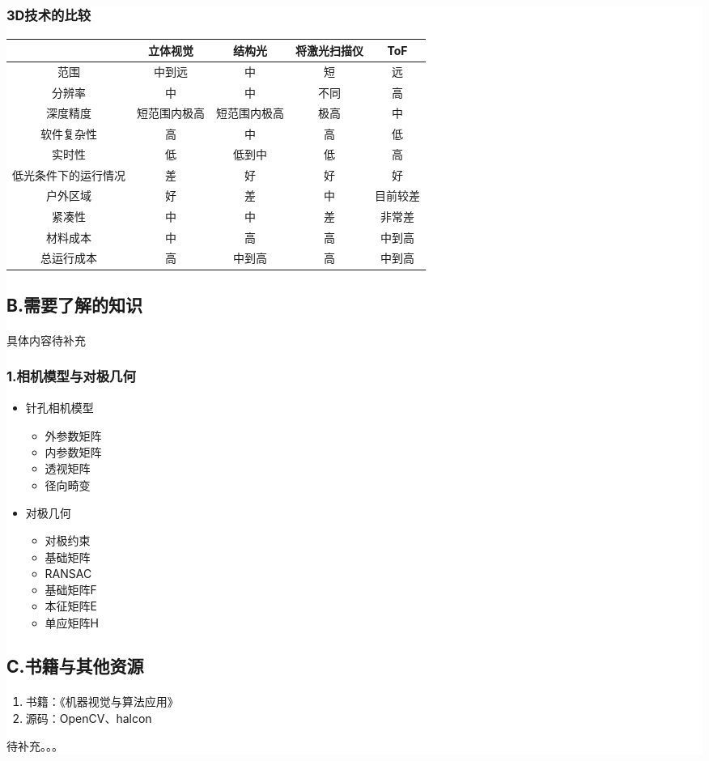 ### 3D技术的比较

|               |    立体视觉     | 结构光 | 将激光扫描仪 | ToF  |
| :-------------: | :-------------: | :-------------: | :-------------: |:-------------:|
| 范围 | 中到远 | 中 | 短 | 远 |
| 分辨率 | 中 | 中 | 不同 | 高 |
| 深度精度 | 短范围内极高 | 短范围内极高 | 极高 | 中 |
| 软件复杂性 | 高 | 中 | 高 | 低 |
| 实时性 | 低 | 低到中 | 低 | 高 |
| 低光条件下的运行情况 | 差 |  好 | 好 | 好 |
| 户外区域 | 好 | 差 | 中 | 目前较差 |
| 紧凑性 |    中     | 中 |  差  | 非常差 |
| 材料成本 | 中 | 高 | 高 | 中到高 |
| 总运行成本 | 高 | 中到高 | 高 | 中到高 |


## B.需要了解的知识

具体内容待补充

### 1.相机模型与对极几何

* 针孔相机模型

  * 外参数矩阵
  * 内参数矩阵
  * 透视矩阵
  * 径向畸变

* 对极几何

  * 对极约束
  * 基础矩阵
  * RANSAC
  * 基础矩阵F
  * 本征矩阵E
  * 单应矩阵H

  











## C.书籍与其他资源

1. 书籍：《机器视觉与算法应用》
2. 源码：OpenCV、halcon

待补充。。。